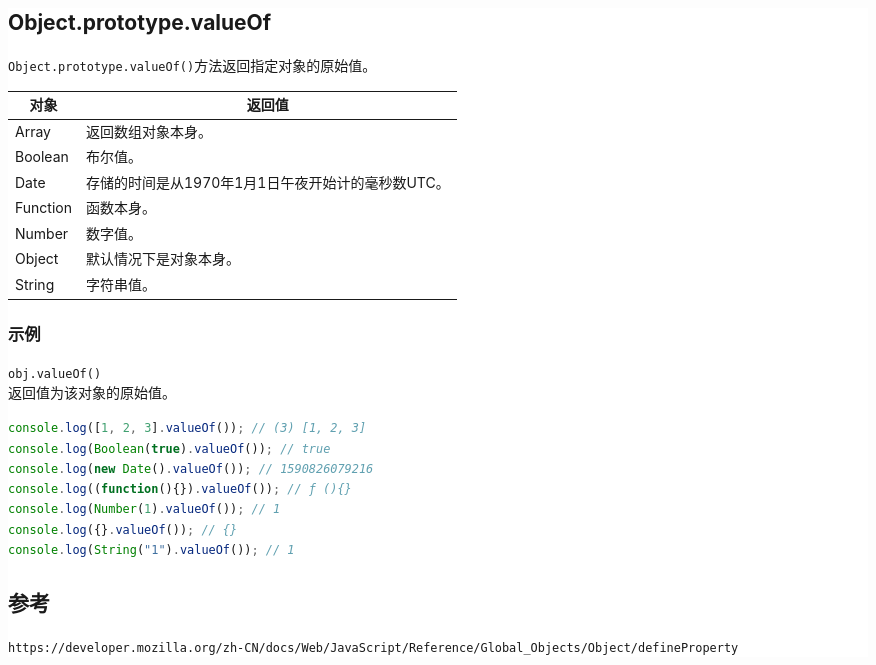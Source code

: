 ## Object.prototype.valueOf
`Object.prototype.valueOf()`方法返回指定对象的原始值。

| 对象 | 返回值 |
| --- | --- |
| Array | 返回数组对象本身。 |
| Boolean | 布尔值。 |
| Date |    存储的时间是从1970年1月1日午夜开始计的毫秒数UTC。 |
| Function | 函数本身。 |
| Number | 数字值。 |
| Object | 默认情况下是对象本身。 |
| String | 字符串值。 |

### 示例
`obj.valueOf()`  
返回值为该对象的原始值。

```javascript
console.log([1, 2, 3].valueOf()); // (3) [1, 2, 3]
console.log(Boolean(true).valueOf()); // true
console.log(new Date().valueOf()); // 1590826079216
console.log((function(){}).valueOf()); // ƒ (){}
console.log(Number(1).valueOf()); // 1
console.log({}.valueOf()); // {}
console.log(String("1").valueOf()); // 1
```




## 参考

```
https://developer.mozilla.org/zh-CN/docs/Web/JavaScript/Reference/Global_Objects/Object/defineProperty
```
